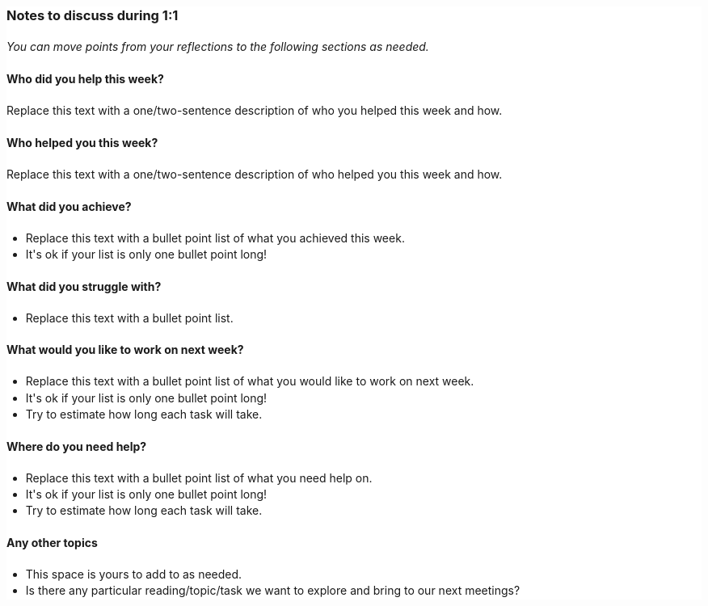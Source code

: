 ### Notes to discuss during 1:1

*You can move points from your reflections to the following sections as needed.*

#### Who did you help this week?

Replace this text with a one/two-sentence description of who you helped this week and how.

#### Who helped you this week?

Replace this text with a one/two-sentence description of who helped you this week and how.

#### What did you achieve?

* Replace this text with a bullet point list of what you achieved this week.
* It's ok if your list is only one bullet point long!

#### What did you struggle with?

* Replace this text with a bullet point list.

#### What would you like to work on next week?

* Replace this text with a bullet point list of what you would like to work on next week.
* It's ok if your list is only one bullet point long!
* Try to estimate how long each task will take.

#### Where do you need help?

* Replace this text with a bullet point list of what you need help on.
* It's ok if your list is only one bullet point long!
* Try to estimate how long each task will take.

#### Any other topics

- This space is yours to add to as needed.
- Is there any particular reading/topic/task we want to explore and bring to our next meetings?
